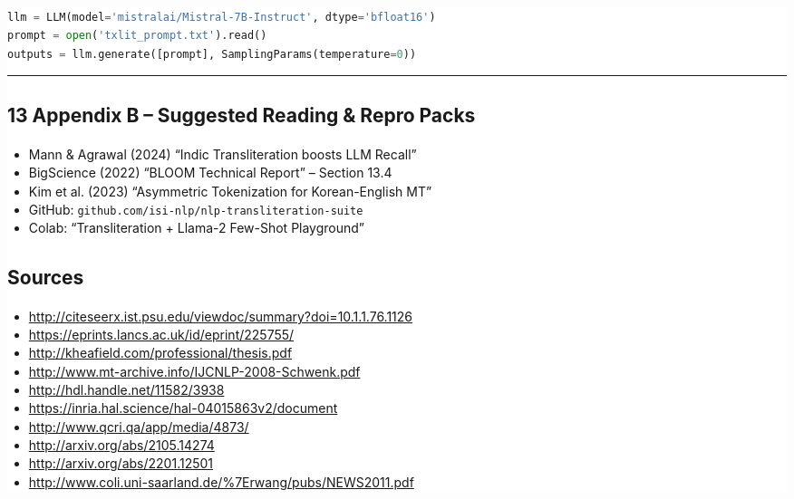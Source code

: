 ```python
llm = LLM(model='mistralai/Mistral-7B-Instruct', dtype='bfloat16')
prompt = open('txlit_prompt.txt').read()
outputs = llm.generate([prompt], SamplingParams(temperature=0))
```

---

## 13  Appendix B – Suggested Reading & Repro Packs
* Mann & Agrawal (2024) “Indic Transliteration boosts LLM Recall”  
* BigScience (2022) “BLOOM Technical Report” – Section 13.4  
* Kim et al. (2023) “Asymmetric Tokenization for Korean-English MT”  
* GitHub: `github.com/isi-nlp/nlp-transliteration-suite`  
* Colab: “Transliteration + Llama-2 Few-Shot Playground”


## Sources

- http://citeseerx.ist.psu.edu/viewdoc/summary?doi=10.1.1.76.1126
- https://eprints.lancs.ac.uk/id/eprint/225755/
- http://kheafield.com/professional/thesis.pdf
- http://www.mt-archive.info/IJCNLP-2008-Schwenk.pdf
- http://hdl.handle.net/11582/3938
- https://inria.hal.science/hal-04015863v2/document
- http://www.qcri.qa/app/media/4873/
- http://arxiv.org/abs/2105.14274
- http://arxiv.org/abs/2201.12501
- http://www.coli.uni-saarland.de/%7Erwang/pubs/NEWS2011.pdf